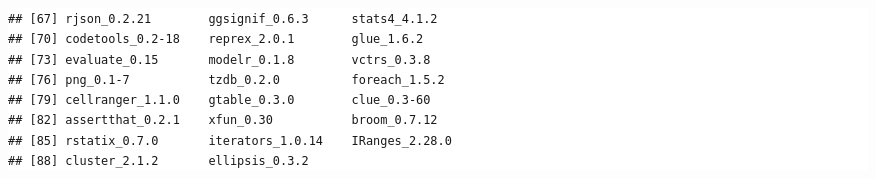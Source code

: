     ## [67] rjson_0.2.21        ggsignif_0.6.3      stats4_4.1.2       
    ## [70] codetools_0.2-18    reprex_2.0.1        glue_1.6.2         
    ## [73] evaluate_0.15       modelr_0.1.8        vctrs_0.3.8        
    ## [76] png_0.1-7           tzdb_0.2.0          foreach_1.5.2      
    ## [79] cellranger_1.1.0    gtable_0.3.0        clue_0.3-60        
    ## [82] assertthat_0.2.1    xfun_0.30           broom_0.7.12       
    ## [85] rstatix_0.7.0       iterators_1.0.14    IRanges_2.28.0     
    ## [88] cluster_2.1.2       ellipsis_0.3.2
